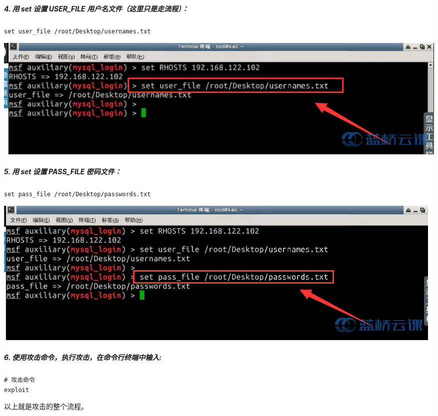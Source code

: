 
##### 4. 用 set 设置 USER_FILE 用户名文件（这里只是走流程）：

```
set user_file /root/Desktop/usernames.txt
```

![图片描述](../imgs/1483499505721.png-wm.png)

##### 5. 用 set 设置 PASS_FILE 密码文件：

```
set pass_file /root/Desktop/passwords.txt
```

![图片描述](../imgs/1483499589325.png-wm.png)


##### 6. 使用攻击命令，执行攻击，在命令行终端中输入:
```
# 攻击命令 
exploit
```
以上就是攻击的整个流程。
